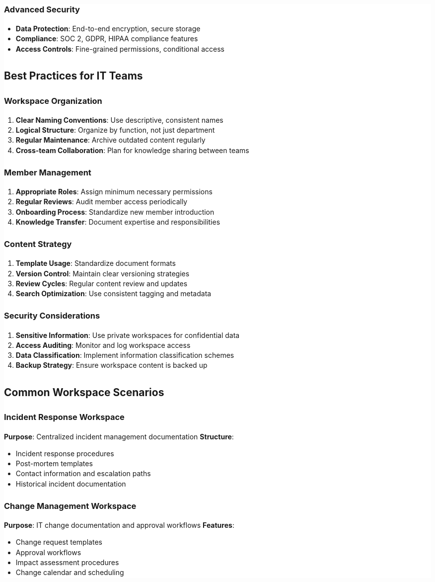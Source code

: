 ### Advanced Security
- **Data Protection**: End-to-end encryption, secure storage
- **Compliance**: SOC 2, GDPR, HIPAA compliance features
- **Access Controls**: Fine-grained permissions, conditional access

## Best Practices for IT Teams

### Workspace Organization
1. **Clear Naming Conventions**: Use descriptive, consistent names
2. **Logical Structure**: Organize by function, not just department
3. **Regular Maintenance**: Archive outdated content regularly
4. **Cross-team Collaboration**: Plan for knowledge sharing between teams

### Member Management
1. **Appropriate Roles**: Assign minimum necessary permissions
2. **Regular Reviews**: Audit member access periodically
3. **Onboarding Process**: Standardize new member introduction
4. **Knowledge Transfer**: Document expertise and responsibilities

### Content Strategy
1. **Template Usage**: Standardize document formats
2. **Version Control**: Maintain clear versioning strategies
3. **Review Cycles**: Regular content review and updates
4. **Search Optimization**: Use consistent tagging and metadata

### Security Considerations
1. **Sensitive Information**: Use private workspaces for confidential data
2. **Access Auditing**: Monitor and log workspace access
3. **Data Classification**: Implement information classification schemes
4. **Backup Strategy**: Ensure workspace content is backed up

## Common Workspace Scenarios

### Incident Response Workspace
**Purpose**: Centralized incident management documentation
**Structure**: 
- Incident response procedures
- Post-mortem templates
- Contact information and escalation paths
- Historical incident documentation

### Change Management Workspace
**Purpose**: IT change documentation and approval workflows
**Features**:
- Change request templates
- Approval workflows
- Impact assessment procedures
- Change calendar and scheduling
